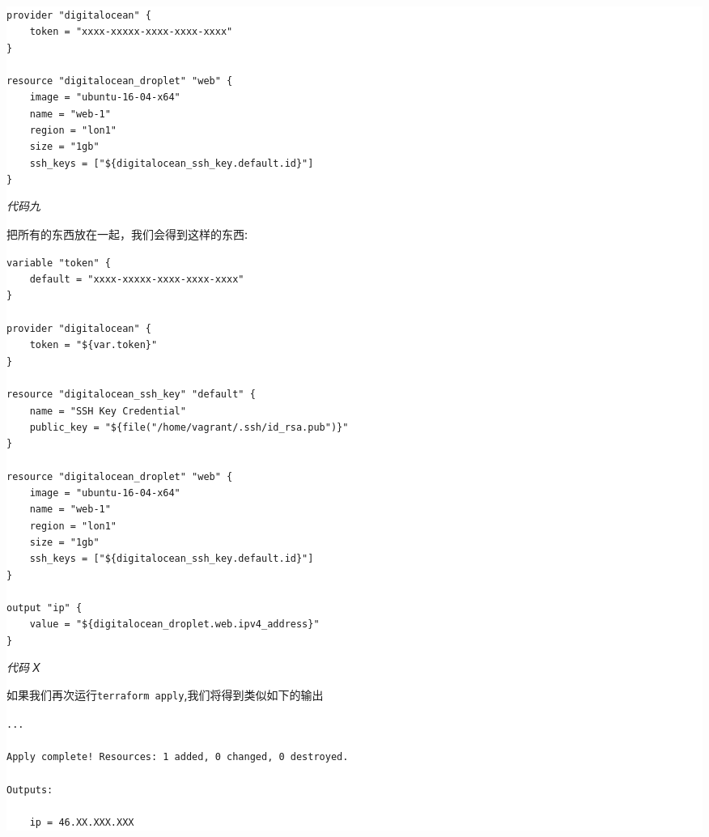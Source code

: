 ```
provider "digitalocean" {
    token = "xxxx-xxxxx-xxxx-xxxx-xxxx"
}

resource "digitalocean_droplet" "web" {
    image = "ubuntu-16-04-x64"
    name = "web-1"
    region = "lon1"
    size = "1gb"
    ssh_keys = ["${digitalocean_ssh_key.default.id}"]
} 
```

*代码九*

把所有的东西放在一起，我们会得到这样的东西:

```
variable "token" {
    default = "xxxx-xxxxx-xxxx-xxxx-xxxx"
}

provider "digitalocean" {
    token = "${var.token}"
}

resource "digitalocean_ssh_key" "default" {
    name = "SSH Key Credential"
    public_key = "${file("/home/vagrant/.ssh/id_rsa.pub")}"
}

resource "digitalocean_droplet" "web" {
    image = "ubuntu-16-04-x64"
    name = "web-1"
    region = "lon1"
    size = "1gb"
    ssh_keys = ["${digitalocean_ssh_key.default.id}"]
}

output "ip" {
    value = "${digitalocean_droplet.web.ipv4_address}"
} 
```

*代码 X*

如果我们再次运行`terraform apply`,我们将得到类似如下的输出

```
...

Apply complete! Resources: 1 added, 0 changed, 0 destroyed.

Outputs:

    ip = 46.XX.XXX.XXX 
```
